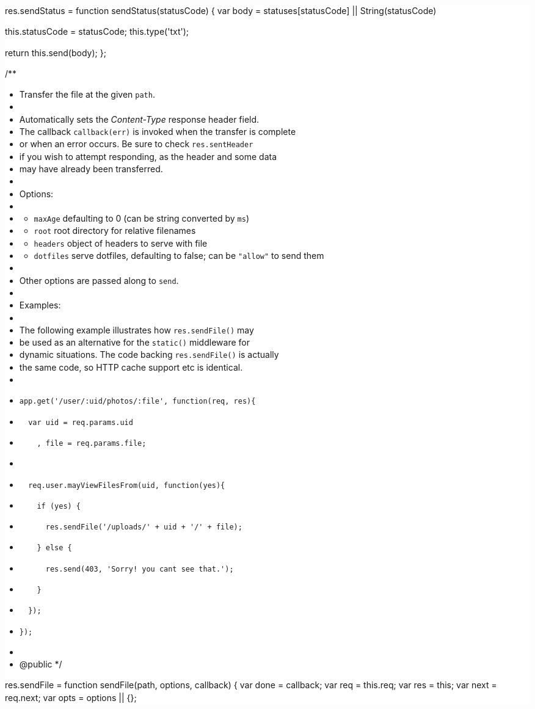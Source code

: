 res.sendStatus = function sendStatus(statusCode) {
  var body = statuses[statusCode] || String(statusCode)

  this.statusCode = statusCode;
  this.type('txt');

  return this.send(body);
};

/**
 * Transfer the file at the given `path`.
 *
 * Automatically sets the _Content-Type_ response header field.
 * The callback `callback(err)` is invoked when the transfer is complete
 * or when an error occurs. Be sure to check `res.sentHeader`
 * if you wish to attempt responding, as the header and some data
 * may have already been transferred.
 *
 * Options:
 *
 *   - `maxAge`   defaulting to 0 (can be string converted by `ms`)
 *   - `root`     root directory for relative filenames
 *   - `headers`  object of headers to serve with file
 *   - `dotfiles` serve dotfiles, defaulting to false; can be `"allow"` to send them
 *
 * Other options are passed along to `send`.
 *
 * Examples:
 *
 *  The following example illustrates how `res.sendFile()` may
 *  be used as an alternative for the `static()` middleware for
 *  dynamic situations. The code backing `res.sendFile()` is actually
 *  the same code, so HTTP cache support etc is identical.
 *
 *     app.get('/user/:uid/photos/:file', function(req, res){
 *       var uid = req.params.uid
 *         , file = req.params.file;
 *
 *       req.user.mayViewFilesFrom(uid, function(yes){
 *         if (yes) {
 *           res.sendFile('/uploads/' + uid + '/' + file);
 *         } else {
 *           res.send(403, 'Sorry! you cant see that.');
 *         }
 *       });
 *     });
 *
 * @public
 */

res.sendFile = function sendFile(path, options, callback) {
  var done = callback;
  var req = this.req;
  var res = this;
  var next = req.next;
  var opts = options || {};
